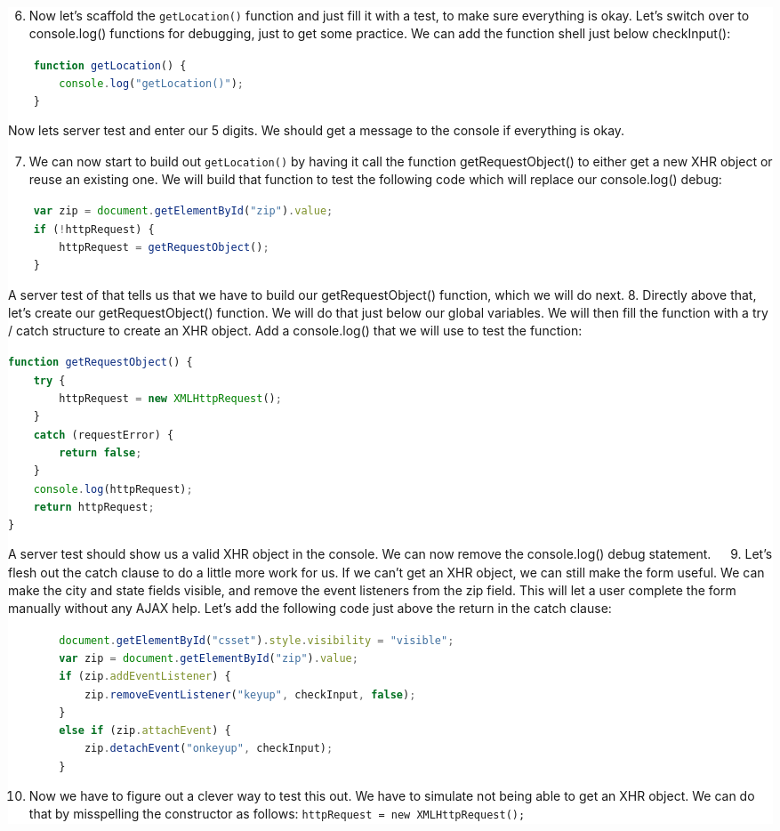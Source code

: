 6.	Now let’s scaffold the `getLocation()` function and just fill it with a test, to make sure everything is okay. Let’s switch over to console.log() functions for debugging, just to get some practice. We can add the function shell just below checkInput():
```js
    function getLocation() {
        console.log("getLocation()");
    }
```

Now lets server test and enter our 5 digits. We should get a message to the console if everything is okay.

7.	We can now start to build out `getLocation()` by having it call the function getRequestObject() to either get a new XHR object or reuse an existing one. We will build that function to test the following code which will replace our console.log() debug:
```js
    var zip = document.getElementById("zip").value;
    if (!httpRequest) {
        httpRequest = getRequestObject();
    }
```
A server test of that tells us that we have to build our getRequestObject() function, which we will do next.
8.	Directly above that, let’s create our getRequestObject() function. We will do that just below our global variables. We will then fill the function with a try / catch structure to create an XHR object. Add a console.log() that we will use to test the function:
```js
function getRequestObject() {
    try {
        httpRequest = new XMLHttpRequest();
    }
    catch (requestError) {
        return false;
    }
    console.log(httpRequest);
    return httpRequest;
}
```

A server test should show us a valid XHR object in the console. We can now remove the console.log() debug statement.
 
9.	Let’s flesh out the catch clause to do a little more work for us. If we can’t get an XHR object, we can still make the form useful. We can make the city and state fields visible, and remove the event listeners from the zip field. This will let a user complete the form manually without any AJAX help. Let’s add the following code just above the return in the catch clause:
```js
        document.getElementById("csset").style.visibility = "visible";
        var zip = document.getElementById("zip").value;
        if (zip.addEventListener) {
            zip.removeEventListener("keyup", checkInput, false);
        } 
        else if (zip.attachEvent) {
            zip.detachEvent("onkeyup", checkInput);
        }
```
10.	Now we have to figure out a clever way to test this out. We have to simulate not being able to get an XHR object. We can do that by misspelling the constructor as follows:
`httpRequest = new XMLHttpRequest();`
